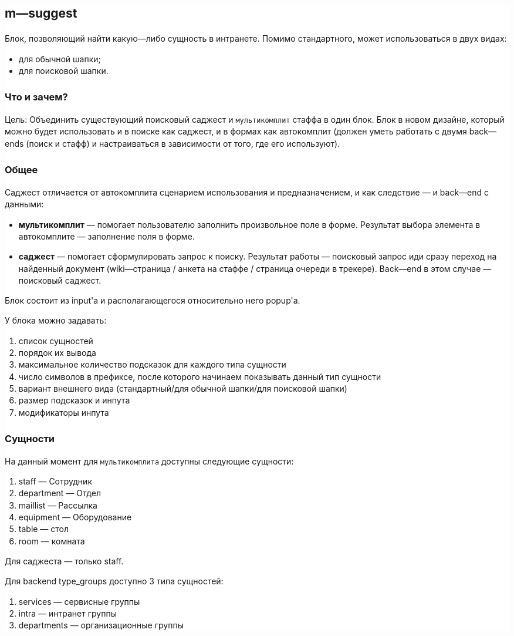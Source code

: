 
## m—suggest

Блок, позволяющий найти какую—либо сущность в интранете. Помимо стандартного, может использоваться в двух видах:

  * для обычной шапки;
  * для поисковой шапки.

### Что и зачем?

  Цель: Объединить существующий поисковый саджест и `мультикомплит` стаффа в один блок. Блок в новом дизайне, который можно будет использовать и в поиске как саджест, и в формах как автокомплит (должен уметь работать с двумя back—ends (поиск и стафф) и настраиваться в зависимости от того, где его используют).

### Общее

  Саджест отличается от автокомплита сценарием использования и предназначением, и как следствие — и back—end с данными:

  - **мультикомплит** — помогает пользователю заполнить произвольное поле в форме. Результат выбора элемента в автокомплите — заполнение поля в форме.

  - **саджест** — помогает сформулировать запрос к поиску. Результат работы — поисковый запрос иди сразу переход на найденный документ (wiki—страница / анкета на стаффе / страница очереди в трекере). Back—end в этом случае — поисковый саджест.

  Блок состоит из input'a и располагающегося относительно него popup'a.

  У блока можно задавать:

  1. список сущностей
  2. порядок их вывода
  3. максимальное количество подсказок для каждого типа сущности
  4. число символов в префиксе, после которого начинаем показывать данный тип сущности
  5. вариант внешнего вида (стандартный/для обычной шапки/для поисковой шапки)
  6. размер подсказок и инпута
  7. модификаторы инпута

### Сущности

На данный момент для `мультикомплита` доступны следующие сущности:

  1. staff — Сотрудник
  2. department — Отдел
  3. maillist — Рассылка
  4. equipment —  Оборудование
  5. table — стол
  6. room — комната

Для саджеста — только staff.

Для backend type_groups доступно  3 типа сущностей:

  1. services — сервисные группы
  2. intra — интранет группы
  3. departments — организационные группы

